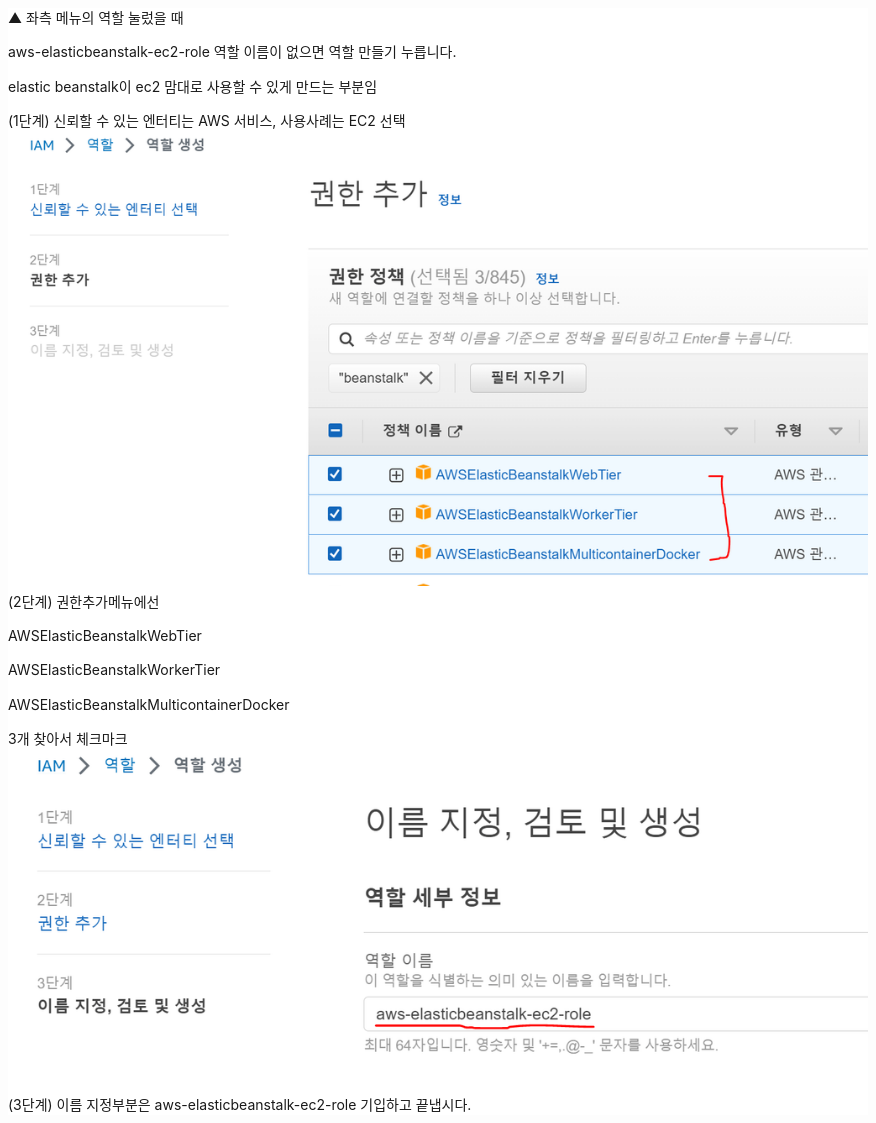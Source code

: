 ▲ 좌측 메뉴의 역할 눌렀을 때

aws-elasticbeanstalk-ec2-role 역할 이름이 없으면 역할 만들기 누릅니다.

elastic beanstalk이 ec2 맘대로 사용할 수 있게 만드는 부분임

(1단계) 신뢰할 수 있는 엔터티는 AWS 서비스, 사용사례는 EC2 선택
![alt text](image-2.png)
(2단계) 권한추가메뉴에선

AWSElasticBeanstalkWebTier

AWSElasticBeanstalkWorkerTier

AWSElasticBeanstalkMulticontainerDocker

3개 찾아서 체크마크
![alt text](image-3.png)
(3단계) 이름 지정부분은 aws-elasticbeanstalk-ec2-role 기입하고 끝냅시다.